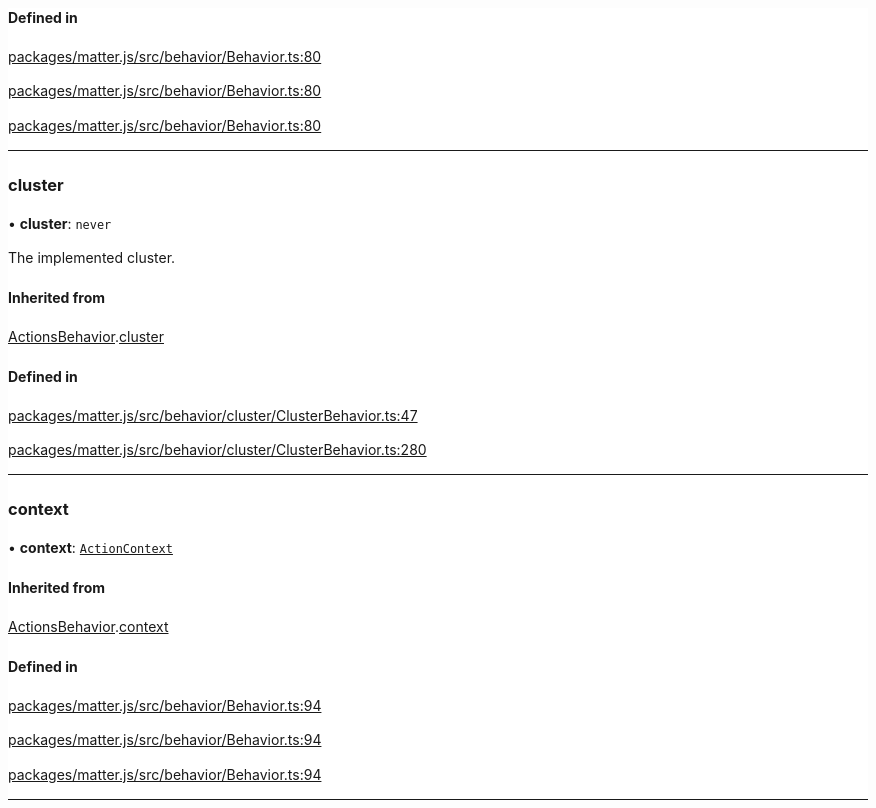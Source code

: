 #### Defined in

[packages/matter.js/src/behavior/Behavior.ts:80](https://github.com/project-chip/matter.js/blob/c0d55745d5279e16fdfaa7d2c564daa31e19c627/packages/matter.js/src/behavior/Behavior.ts#L80)

[packages/matter.js/src/behavior/Behavior.ts:80](https://github.com/project-chip/matter.js/blob/c0d55745d5279e16fdfaa7d2c564daa31e19c627/packages/matter.js/src/behavior/Behavior.ts#L80)

[packages/matter.js/src/behavior/Behavior.ts:80](https://github.com/project-chip/matter.js/blob/c0d55745d5279e16fdfaa7d2c564daa31e19c627/packages/matter.js/src/behavior/Behavior.ts#L80)

___

### cluster

• **cluster**: `never`

The implemented cluster.

#### Inherited from

[ActionsBehavior](../interfaces/behavior_definitions_actions_export.ActionsBehavior-1.md).[cluster](../interfaces/behavior_definitions_actions_export.ActionsBehavior-1.md#cluster)

#### Defined in

[packages/matter.js/src/behavior/cluster/ClusterBehavior.ts:47](https://github.com/project-chip/matter.js/blob/c0d55745d5279e16fdfaa7d2c564daa31e19c627/packages/matter.js/src/behavior/cluster/ClusterBehavior.ts#L47)

[packages/matter.js/src/behavior/cluster/ClusterBehavior.ts:280](https://github.com/project-chip/matter.js/blob/c0d55745d5279e16fdfaa7d2c564daa31e19c627/packages/matter.js/src/behavior/cluster/ClusterBehavior.ts#L280)

___

### context

• **context**: [`ActionContext`](../interfaces/behavior_cluster_export._internal_.ActionContext.md)

#### Inherited from

[ActionsBehavior](../interfaces/behavior_definitions_actions_export.ActionsBehavior-1.md).[context](../interfaces/behavior_definitions_actions_export.ActionsBehavior-1.md#context)

#### Defined in

[packages/matter.js/src/behavior/Behavior.ts:94](https://github.com/project-chip/matter.js/blob/c0d55745d5279e16fdfaa7d2c564daa31e19c627/packages/matter.js/src/behavior/Behavior.ts#L94)

[packages/matter.js/src/behavior/Behavior.ts:94](https://github.com/project-chip/matter.js/blob/c0d55745d5279e16fdfaa7d2c564daa31e19c627/packages/matter.js/src/behavior/Behavior.ts#L94)

[packages/matter.js/src/behavior/Behavior.ts:94](https://github.com/project-chip/matter.js/blob/c0d55745d5279e16fdfaa7d2c564daa31e19c627/packages/matter.js/src/behavior/Behavior.ts#L94)

___
